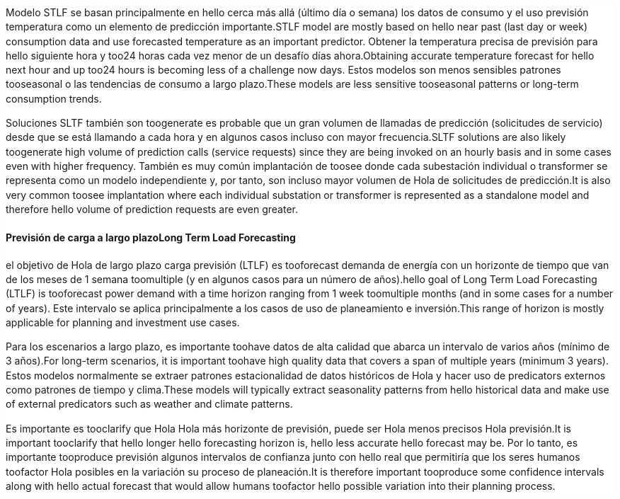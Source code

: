 <span data-ttu-id="ed46b-192">Modelo STLF se basan principalmente en hello cerca más allá (último día o semana) los datos de consumo y el uso previsión temperatura como un elemento de predicción importante.</span><span class="sxs-lookup"><span data-stu-id="ed46b-192">STLF model are mostly based on hello near past (last day or week) consumption data and use forecasted temperature as an important predictor.</span></span> <span data-ttu-id="ed46b-193">Obtener la temperatura precisa de previsión para hello siguiente hora y too24 horas cada vez menor de un desafío días ahora.</span><span class="sxs-lookup"><span data-stu-id="ed46b-193">Obtaining accurate temperature forecast for hello next hour and up too24 hours is becoming less of a challenge now days.</span></span> <span data-ttu-id="ed46b-194">Estos modelos son menos sensibles patrones tooseasonal o las tendencias de consumo a largo plazo.</span><span class="sxs-lookup"><span data-stu-id="ed46b-194">These models are less sensitive tooseasonal patterns or long-term consumption trends.</span></span>

<span data-ttu-id="ed46b-195">Soluciones SLTF también son toogenerate es probable que un gran volumen de llamadas de predicción (solicitudes de servicio) desde que se está llamando a cada hora y en algunos casos incluso con mayor frecuencia.</span><span class="sxs-lookup"><span data-stu-id="ed46b-195">SLTF solutions are also likely toogenerate high volume of prediction calls (service requests) since they are being invoked on an hourly basis and in some cases even with higher frequency.</span></span> <span data-ttu-id="ed46b-196">También es muy común implantación de toosee donde cada subestación individual o transformer se representa como un modelo independiente y, por tanto, son incluso mayor volumen de Hola de solicitudes de predicción.</span><span class="sxs-lookup"><span data-stu-id="ed46b-196">It is also very common toosee implantation where each individual substation or transformer is represented as a standalone model and therefore hello volume of prediction requests are even greater.</span></span>

#### <a name="long-term-load-forecasting"></a><span data-ttu-id="ed46b-197">Previsión de carga a largo plazo</span><span class="sxs-lookup"><span data-stu-id="ed46b-197">Long Term Load Forecasting</span></span>
<span data-ttu-id="ed46b-198">el objetivo de Hola de largo plazo carga previsión (LTLF) es tooforecast demanda de energía con un horizonte de tiempo que van de los meses de 1 semana toomultiple (y en algunos casos para un número de años).</span><span class="sxs-lookup"><span data-stu-id="ed46b-198">hello goal of Long Term Load Forecasting (LTLF) is tooforecast power demand with a time horizon ranging from 1 week toomultiple months (and in some cases for a number of years).</span></span> <span data-ttu-id="ed46b-199">Este intervalo se aplica principalmente a los casos de uso de planeamiento e inversión.</span><span class="sxs-lookup"><span data-stu-id="ed46b-199">This range of horizon is mostly applicable for planning and investment use cases.</span></span>

<span data-ttu-id="ed46b-200">Para los escenarios a largo plazo, es importante toohave datos de alta calidad que abarca un intervalo de varios años (mínimo de 3 años).</span><span class="sxs-lookup"><span data-stu-id="ed46b-200">For long-term scenarios, it is important toohave high quality data that covers a span of multiple years (minimum 3 years).</span></span> <span data-ttu-id="ed46b-201">Estos modelos normalmente se extraer patrones estacionalidad de datos históricos de Hola y hacer uso de predicators externos como patrones de tiempo y clima.</span><span class="sxs-lookup"><span data-stu-id="ed46b-201">These models will typically extract seasonality patterns from hello historical data and make use of external predicators such as weather and climate patterns.</span></span>

<span data-ttu-id="ed46b-202">Es importante es tooclarify que Hola Hola más horizonte de previsión, puede ser Hola menos precisos Hola previsión.</span><span class="sxs-lookup"><span data-stu-id="ed46b-202">It is important tooclarify that hello longer hello forecasting horizon is, hello less accurate hello forecast may be.</span></span> <span data-ttu-id="ed46b-203">Por lo tanto, es importante tooproduce previsión algunos intervalos de confianza junto con hello real que permitiría que los seres humanos toofactor Hola posibles en la variación su proceso de planeación.</span><span class="sxs-lookup"><span data-stu-id="ed46b-203">It is therefore important tooproduce some confidence intervals along with hello actual forecast that would allow humans toofactor hello possible variation into their planning process.</span></span>

